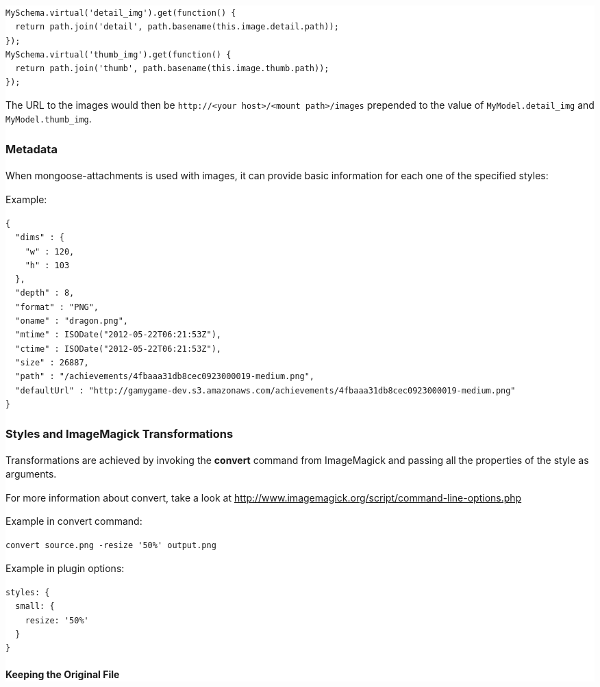     MySchema.virtual('detail_img').get(function() {
      return path.join('detail', path.basename(this.image.detail.path));
    });
    MySchema.virtual('thumb_img').get(function() {
      return path.join('thumb', path.basename(this.image.thumb.path));
    });

The URL to the images would then be `http://<your host>/<mount path>/images` prepended to the value of `MyModel.detail_img` and `MyModel.thumb_img`.


### Metadata

When mongoose-attachments is used with images, it can provide basic information for each one of the specified styles:

Example:

    {
      "dims" : {
        "w" : 120,
        "h" : 103
      },
      "depth" : 8,
      "format" : "PNG",
      "oname" : "dragon.png",
      "mtime" : ISODate("2012-05-22T06:21:53Z"),
      "ctime" : ISODate("2012-05-22T06:21:53Z"),
      "size" : 26887,
      "path" : "/achievements/4fbaaa31db8cec0923000019-medium.png",
      "defaultUrl" : "http://gamygame-dev.s3.amazonaws.com/achievements/4fbaaa31db8cec0923000019-medium.png"
    }

### Styles and ImageMagick Transformations

Transformations are achieved by invoking the **convert** command from ImageMagick and passing all the properties of the style as arguments.

For more information about convert, take a look at http://www.imagemagick.org/script/command-line-options.php

Example in convert command:

    convert source.png -resize '50%' output.png

Example in plugin options:

    styles: {
      small: {
        resize: '50%'
      }
    }

#### Keeping the Original File
